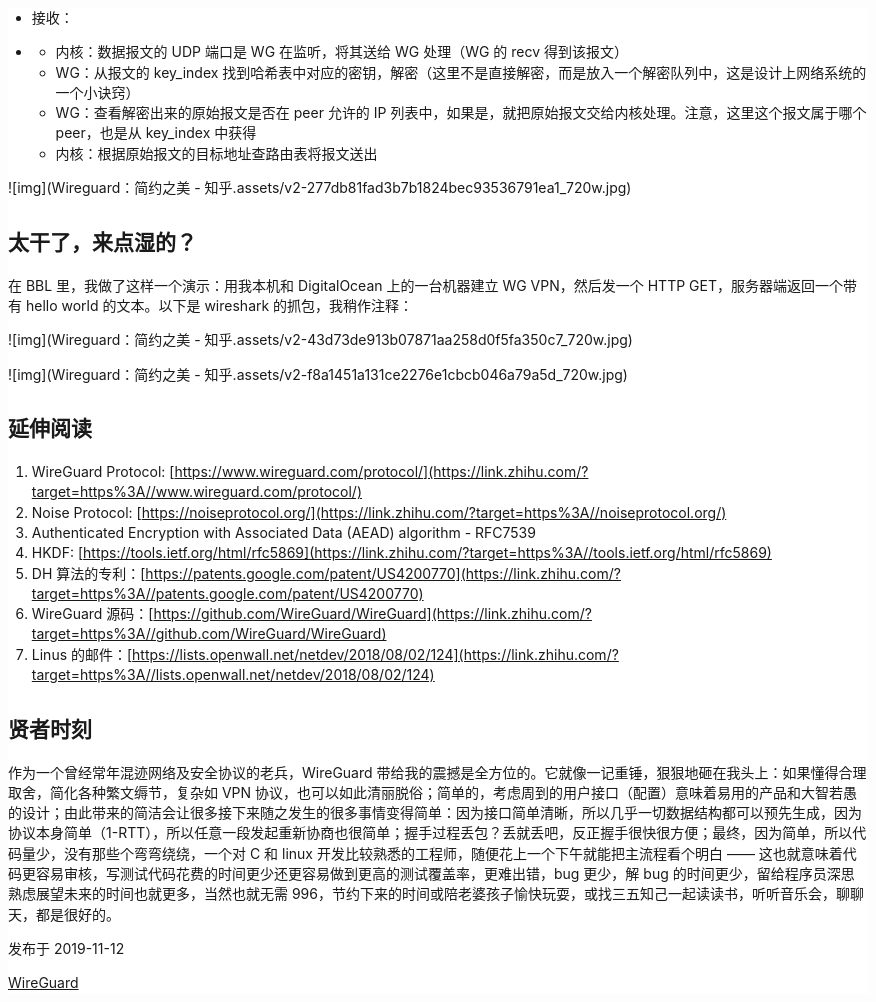 - 接收：

- - 内核：数据报文的 UDP 端口是 WG 在监听，将其送给 WG 处理（WG 的 recv 得到该报文）
  - WG：从报文的 key_index 找到哈希表中对应的密钥，解密（这里不是直接解密，而是放入一个解密队列中，这是设计上网络系统的一个小诀窍）
  - WG：查看解密出来的原始报文是否在 peer 允许的 IP 列表中，如果是，就把原始报文交给内核处理。注意，这里这个报文属于哪个 peer，也是从 key_index 中获得
  - 内核：根据原始报文的目标地址查路由表将报文送出



![img](Wireguard：简约之美 - 知乎.assets/v2-277db81fad3b7b1824bec93536791ea1_720w.jpg)



## **太干了，来点湿的？**

在 BBL 里，我做了这样一个演示：用我本机和 DigitalOcean 上的一台机器建立 WG VPN，然后发一个 HTTP GET，服务器端返回一个带有 hello world 的文本。以下是 wireshark 的抓包，我稍作注释：



![img](Wireguard：简约之美 - 知乎.assets/v2-43d73de913b07871aa258d0f5fa350c7_720w.jpg)





![img](Wireguard：简约之美 - 知乎.assets/v2-f8a1451a131ce2276e1cbcb046a79a5d_720w.jpg)



## **延伸阅读**

1. WireGuard Protocol: [https://www.wireguard.com/protocol/](https://link.zhihu.com/?target=https%3A//www.wireguard.com/protocol/)
2. Noise Protocol: [https://noiseprotocol.org/](https://link.zhihu.com/?target=https%3A//noiseprotocol.org/)
3. Authenticated Encryption with Associated Data (AEAD) algorithm - RFC7539
4. HKDF: [https://tools.ietf.org/html/rfc5869](https://link.zhihu.com/?target=https%3A//tools.ietf.org/html/rfc5869)
5. DH 算法的专利：[https://patents.google.com/patent/US4200770](https://link.zhihu.com/?target=https%3A//patents.google.com/patent/US4200770)
6. WireGuard 源码：[https://github.com/WireGuard/WireGuard](https://link.zhihu.com/?target=https%3A//github.com/WireGuard/WireGuard)
7. Linus 的邮件：[https://lists.openwall.net/netdev/2018/08/02/124](https://link.zhihu.com/?target=https%3A//lists.openwall.net/netdev/2018/08/02/124)

## **贤者时刻**

作为一个曾经常年混迹网络及安全协议的老兵，WireGuard 带给我的震撼是全方位的。它就像一记重锤，狠狠地砸在我头上：如果懂得合理取舍，简化各种繁文缛节，复杂如 VPN 协议，也可以如此清丽脱俗；简单的，考虑周到的用户接口（配置）意味着易用的产品和大智若愚的设计；由此带来的简洁会让很多接下来随之发生的很多事情变得简单：因为接口简单清晰，所以几乎一切数据结构都可以预先生成，因为协议本身简单（1-RTT），所以任意一段发起重新协商也很简单；握手过程丢包？丢就丢吧，反正握手很快很方便；最终，因为简单，所以代码量少，没有那些个弯弯绕绕，一个对 C 和 linux 开发比较熟悉的工程师，随便花上一个下午就能把主流程看个明白 —— 这也就意味着代码更容易审核，写测试代码花费的时间更少还更容易做到更高的测试覆盖率，更难出错，bug 更少，解 bug 的时间更少，留给程序员深思熟虑展望未来的时间也就更多，当然也就无需 996，节约下来的时间或陪老婆孩子愉快玩耍，或找三五知己一起读读书，听听音乐会，聊聊天，都是很好的。

发布于 2019-11-12

[WireGuard](https://www.zhihu.com/topic/20921823)
